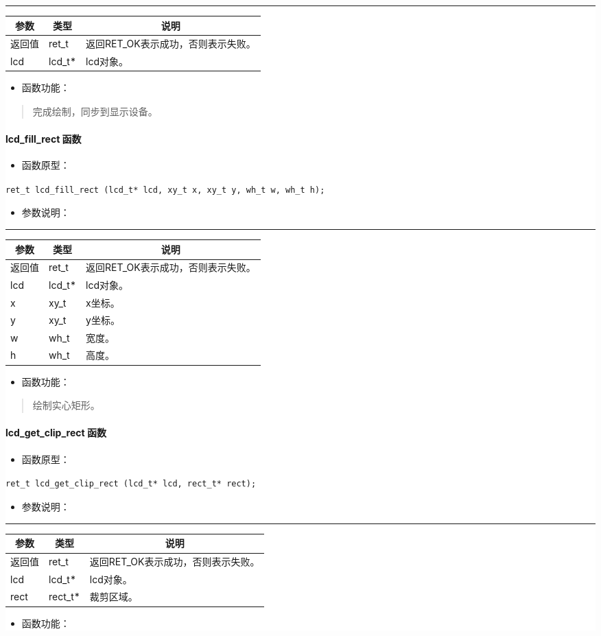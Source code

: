 -----------------------

| 参数 | 类型 | 说明 |
| -------- | ----- | --------- |
| 返回值 | ret\_t | 返回RET\_OK表示成功，否则表示失败。 |
| lcd | lcd\_t* | lcd对象。 |
* 函数功能：

> <p id="lcd_t_lcd_end_frame"> 完成绘制，同步到显示设备。



#### lcd\_fill\_rect 函数
* 函数原型：

```
ret_t lcd_fill_rect (lcd_t* lcd, xy_t x, xy_t y, wh_t w, wh_t h);
```

* 参数说明：

-----------------------

| 参数 | 类型 | 说明 |
| -------- | ----- | --------- |
| 返回值 | ret\_t | 返回RET\_OK表示成功，否则表示失败。 |
| lcd | lcd\_t* | lcd对象。 |
| x | xy\_t | x坐标。 |
| y | xy\_t | y坐标。 |
| w | wh\_t | 宽度。 |
| h | wh\_t | 高度。 |
* 函数功能：

> <p id="lcd_t_lcd_fill_rect"> 绘制实心矩形。



#### lcd\_get\_clip\_rect 函数
* 函数原型：

```
ret_t lcd_get_clip_rect (lcd_t* lcd, rect_t* rect);
```

* 参数说明：

-----------------------

| 参数 | 类型 | 说明 |
| -------- | ----- | --------- |
| 返回值 | ret\_t | 返回RET\_OK表示成功，否则表示失败。 |
| lcd | lcd\_t* | lcd对象。 |
| rect | rect\_t* | 裁剪区域。 |
* 函数功能：
